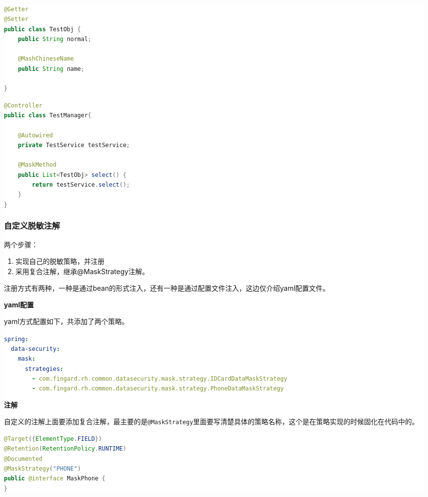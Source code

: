 ```java
@Getter
@Setter
public class TestObj {
    public String normal;

    @MashChineseName
    public String name;

}
```

```java
@Controller
public class TestManager{
    
    @Autowired
    private TestService testService;
    
    @MaskMethod
    public List<TestObj> select() {
        return testService.select(); 
    }
}
```

### 自定义脱敏注解

两个步骤：

1. 实现自己的脱敏策略，并注册
2. 采用复合注解，继承@MaskStrategy注解。

注册方式有两种，一种是通过bean的形式注入，还有一种是通过配置文件注入，这边仅介绍yaml配置文件。

**yaml配置**

yaml方式配置如下，共添加了两个策略。

```yaml
spring:
  data-security:
    mask:
      strategies:
        - com.fingard.rh.common.datasecurity.mask.strategy.IDCardDataMaskStrategy
        - com.fingard.rh.common.datasecurity.mask.strategy.PhoneDataMaskStrategy
```

**注解**

自定义的注解上面要添加复合注解，最主要的是`@MaskStrategy`里面要写清楚具体的策略名称，这个是在策略实现的时候固化在代码中的。

```java
@Target({ElementType.FIELD})
@Retention(RetentionPolicy.RUNTIME)
@Documented
@MaskStrategy("PHONE")
public @interface MaskPhone {
}

```
